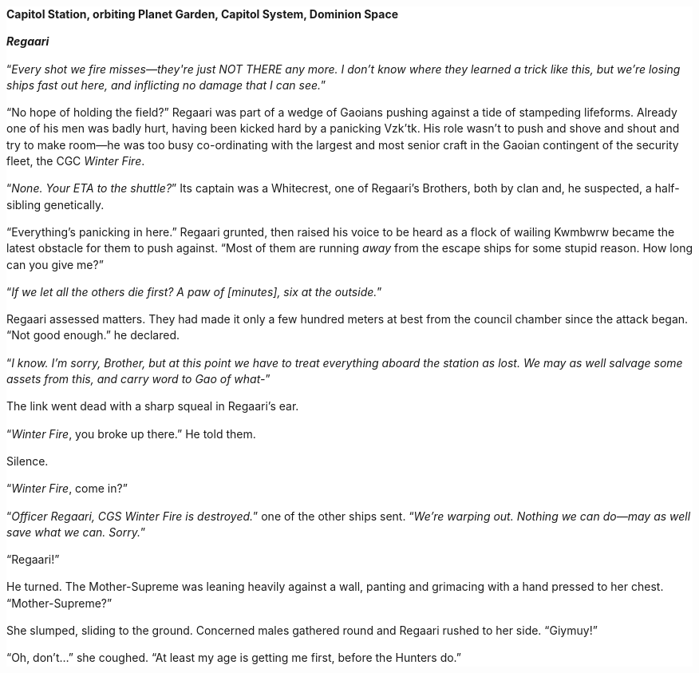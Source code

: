 **Capitol Station, orbiting Planet Garden, Capitol System, Dominion
Space**

***Regaari***

“*Every shot we fire misses—they're just NOT THERE any more. I don’t
know where they learned a trick like this, but we’re losing ships fast
out here, and inflicting no damage that I can see.*”

“No hope of holding the field?” Regaari was part of a wedge of Gaoians
pushing against a tide of stampeding lifeforms. Already one of his men
was badly hurt, having been kicked hard by a panicking Vzk’tk. His role
wasn’t to push and shove and shout and try to make room—he was too busy
co-ordinating with the largest and most senior craft in the Gaoian
contingent of the security fleet, the CGC *Winter Fire*.

“*None. Your ETA to the shuttle?*” Its captain was a Whitecrest, one of
Regaari’s Brothers, both by clan and, he suspected, a half-sibling
genetically.

“Everything’s panicking in here.” Regaari grunted, then raised his voice
to be heard as a flock of wailing Kwmbwrw became the latest obstacle for
them to push against. “Most of them are running *away* from the escape
ships for some stupid reason. How long can you give me?”

“*If we let all the others die first? A paw of [minutes], six at the outside.*”

Regaari assessed matters. They had made it only a few hundred meters at
best from the council chamber since the attack began. “Not good enough.”
he declared.

“*I know. I’m sorry, Brother, but at this point we have to treat
everything aboard the station as lost. We may as well salvage some
assets from this, and carry word to Gao of what-*”

The link went dead with a sharp squeal in Regaari’s ear.

“*Winter Fire*, you broke up there.” He told them.

Silence.

“*Winter Fire*, come in?”

“*Officer Regaari, CGS Winter Fire is destroyed.*” one of the other
ships sent. “*We’re warping out. Nothing we can do—may as well save what
we can. Sorry.*”

“Regaari!”

He turned. The Mother-Supreme was leaning heavily against a wall,
panting and grimacing with a hand pressed to her chest.
“Mother-Supreme?”

She slumped, sliding to the ground. Concerned males gathered round and
Regaari rushed to her side. “Giymuy!”

“Oh, don’t…” she coughed. “At least my age is getting me first, before
the Hunters do.”
